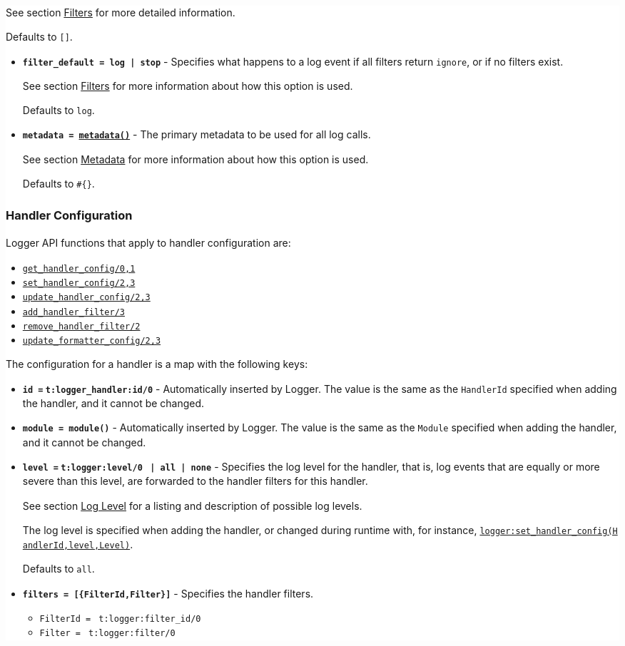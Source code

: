   See section [Filters](#filters) for more detailed
  information.

  Defaults to `[]`.

- **`filter_default = log | stop`** - Specifies what happens to a log event if
  all filters return `ignore`, or if no filters exist.

  See section [Filters](#filters) for more information about
  how this option is used.

  Defaults to `log`.

- **`metadata = `[`metadata()`](`t:logger:metadata/0`)** - The primary metadata
  to be used for all log calls.

  See section [Metadata](#metadata) for more information about
  how this option is used.

  Defaults to `#{}`.

### Handler Configuration

Logger API functions that apply to handler configuration are:

- [`get_handler_config/0,1`](`logger:get_handler_config/0`)
- [`set_handler_config/2,3`](`logger:set_handler_config/2`)
- [`update_handler_config/2,3`](`logger:update_handler_config/2`)
- [`add_handler_filter/3`](`logger:add_handler_filter/3`)
- [`remove_handler_filter/2`](`logger:remove_handler_filter/2`)
- [`update_formatter_config/2,3`](`logger:update_formatter_config/2`)

The configuration for a handler is a map with the following keys:

- **`id =` `t:logger_handler:id/0`** - Automatically inserted by Logger. The
  value is the same as the `HandlerId` specified when adding the handler, and it
  cannot be changed.

- **`module = module()`** - Automatically inserted by Logger. The value is the
  same as the `Module` specified when adding the handler, and it cannot be
  changed.

- **`level =` `t:logger:level/0` ` | all | none`** - Specifies the log level for
  the handler, that is, log events that are equally or more severe than this
  level, are forwarded to the handler filters for this handler.

  See section [Log Level](#log-level) for a listing and
  description of possible log levels.

  The log level is specified when adding the handler, or changed during runtime
  with, for instance,
  [`logger:set_handler_config(HandlerId,level,Level)`](`logger:set_handler_config/3`).

  Defaults to `all`.

- **`filters = [{FilterId,Filter}]`** - Specifies the handler filters.

  - `FilterId = ` `t:logger:filter_id/0`
  - `Filter = ` `t:logger:filter/0`
